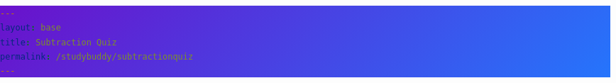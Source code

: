 ```yaml
---
layout: base
title: Subtraction Quiz
permalink: /studybuddy/subtractionquiz
---
```

<html lang="en">
<head>
    <meta charset="UTF-8">
    <meta name="viewport" content="width=device-width, initial-scale=1.0">
    <title>Subtraction Quiz</title>
    <link href="https://fonts.googleapis.com/css2?family=Poppins:wght@400;600&display=swap" rel="stylesheet">
    <style>
        body {
            font-family: 'Poppins', sans-serif !important;
            margin: 0 !important;
            padding: 0 !important;
            background: linear-gradient(135deg, #6a11cb, #2575fc) !important;
            color: #fff !important;
            overflow-x: hidden !important;
        }

        header {
            background: rgba(255, 255, 255, 0.1) !important;
            backdrop-filter: blur(10px) !important;
            padding: 1rem 2rem !important;
            display: flex !important;
            justify-content: space-between !important;
            align-items: center !important;
            position: sticky !important;
            top: 0 !important;
            z-index: 1000 !important;
        }

        header h1 {
            margin: 0 !important;
            font-size: 2rem !important;
        }

        .back-home {
            display: inline-block !important;
            margin: 1rem auto !important;
            margin-right: 1% !important;
            padding: 0.8rem 2rem !important;
            font-size: 1rem !important;
            font-weight: bold !important;
            color: #fff !important;
            background: rgba(255, 255, 255, 0.2) !important;
            border: 1px solid #fff !important;
            border-radius: 8px !important;
            text-decoration: none !important;
            transition: all 0.3s ease !important;
            box-shadow: 0 4px 15px rgba(0, 0, 0, 0.2) !important;
        }
